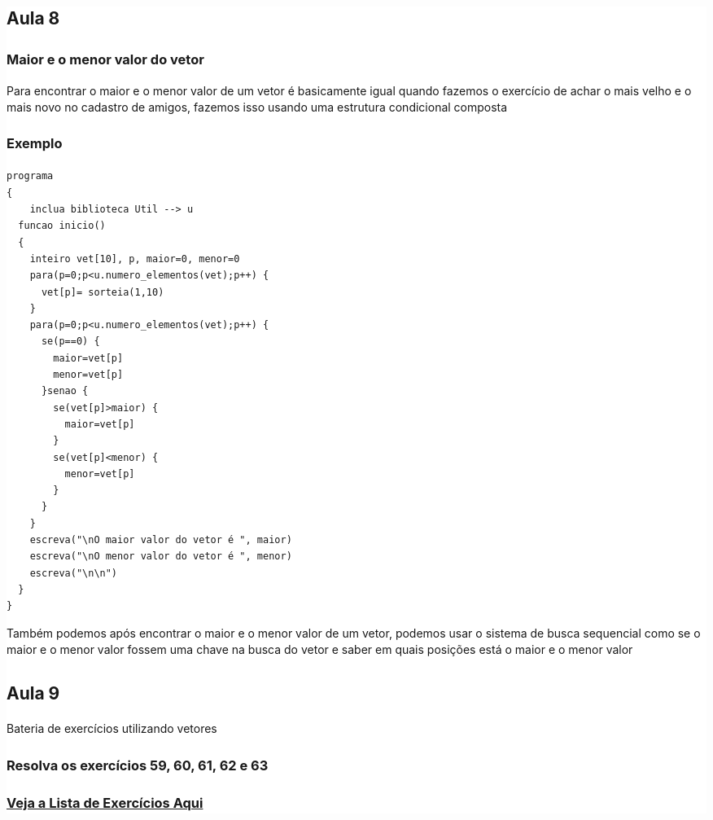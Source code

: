 ## Aula 8

### Maior e o menor valor do vetor

Para encontrar o maior e o menor valor de um vetor é basicamente igual quando fazemos o exercício de achar o mais velho e o mais novo no cadastro de amigos, fazemos isso usando uma estrutura condicional composta

### Exemplo

```
programa
{
    inclua biblioteca Util --> u
  funcao inicio()
  {
    inteiro	vet[10], p, maior=0, menor=0
    para(p=0;p<u.numero_elementos(vet);p++) {
      vet[p]= sorteia(1,10)
    }
    para(p=0;p<u.numero_elementos(vet);p++) {
      se(p==0) {
        maior=vet[p]
        menor=vet[p]
      }senao {
        se(vet[p]>maior) {
          maior=vet[p]
        }
        se(vet[p]<menor) {
          menor=vet[p]
        }
      }
    }
    escreva("\nO maior valor do vetor é ", maior)
    escreva("\nO menor valor do vetor é ", menor)
    escreva("\n\n")
  }
}
```

Também podemos após encontrar o maior e o menor valor de um vetor, podemos usar o sistema de busca sequencial como se o maior e o menor valor fossem uma chave na busca do vetor e saber em quais posições está o maior e o menor valor

## Aula 9

Bateria de exercícios utilizando vetores

### Resolva os exercícios 59, 60, 61, 62 e 63

### [Veja a Lista de Exercícios Aqui](https://github.com/lex4brao/01.CURSOS.E.ESTUDOS/blob/main/01.PROGRAMACAO.BASICA.-.ESTUDONAUTA/RESOLUCAO%20DOS%20EXERCICIOS/README.md)
